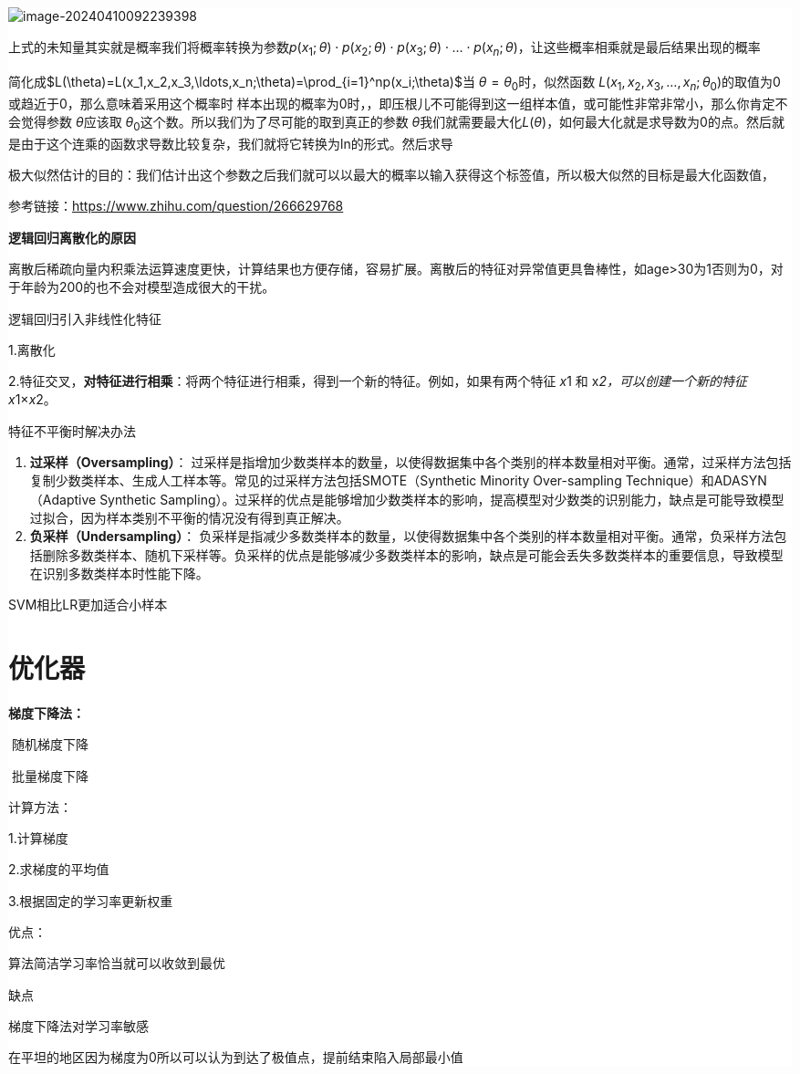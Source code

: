 ![image-20240410092239398](C:\Users\97265\AppData\Roaming\Typora\typora-user-images\image-20240410092239398.png)

上式的未知量其实就是概率我们将概率转换为参数$p(x_1;\theta)\cdot p(x_2;\theta)\cdot p(x_3;\theta)\cdot\ldots\cdot p(x_n;\theta)$​，让这些概率相乘就是最后结果出现的概率

简化成$L(\theta)=L(x_1,x_2,x_3,\ldots,x_n;\theta)=\prod_{i=1}^np(x_i;\theta)$当  $\theta=\theta_{0}$时，似然函数 $L(x_1,x_2,x_3,\ldots,x_n;\theta_0)$的取值为0或趋近于0，那么意味着采用这个概率时 样本出现的概率为0时，，即压根儿不可能得到这一组样本值，或可能性非常非常小，那么你肯定不会觉得参数 $\theta$应该取   $\theta_{0}$这个数。所以我们为了尽可能的取到真正的参数 $\theta$我们就需要最大化$L(\theta)$，如何最大化就是求导数为0的点。然后就是由于这个连乘的函数求导数比较复杂，我们就将它转换为ln的形式。然后求导

极大似然估计的目的：我们估计出这个参数之后我们就可以以最大的概率以输入获得这个标签值，所以极大似然的目标是最大化函数值，



参考链接：https://www.zhihu.com/question/266629768

**逻辑回归离散化的原因**

离散后稀疏向量内积乘法运算速度更快，计算结果也方便存储，容易扩展。离散后的特征对异常值更具鲁棒性，如age>30为1否则为0，对于年龄为200的也不会对模型造成很大的干扰。

逻辑回归引入非线性化特征

1.离散化

2.特征交叉，**对特征进行相乘**：将两个特征进行相乘，得到一个新的特征。例如，如果有两个特征 *x*1 和 x*2，可以创建一个新的特征 x*1×*x*2。

特征不平衡时解决办法

1. **过采样（Oversampling）**： 过采样是指增加少数类样本的数量，以使得数据集中各个类别的样本数量相对平衡。通常，过采样方法包括复制少数类样本、生成人工样本等。常见的过采样方法包括SMOTE（Synthetic Minority Over-sampling Technique）和ADASYN（Adaptive Synthetic Sampling）。过采样的优点是能够增加少数类样本的影响，提高模型对少数类的识别能力，缺点是可能导致模型过拟合，因为样本类别不平衡的情况没有得到真正解决。
2. **负采样（Undersampling）**： 负采样是指减少多数类样本的数量，以使得数据集中各个类别的样本数量相对平衡。通常，负采样方法包括删除多数类样本、随机下采样等。负采样的优点是能够减少多数类样本的影响，缺点是可能会丢失多数类样本的重要信息，导致模型在识别多数类样本时性能下降。

SVM相比LR更加适合小样本

# 优化器

**梯度下降法：**

​    随机梯度下降

​     批量梯度下降

计算方法：

1.计算梯度

2.求梯度的平均值

3.根据固定的学习率更新权重

优点：

算法简洁学习率恰当就可以收敛到最优

缺点

梯度下降法对学习率敏感

在平坦的地区因为梯度为0所以可以认为到达了极值点，提前结束陷入局部最小值

